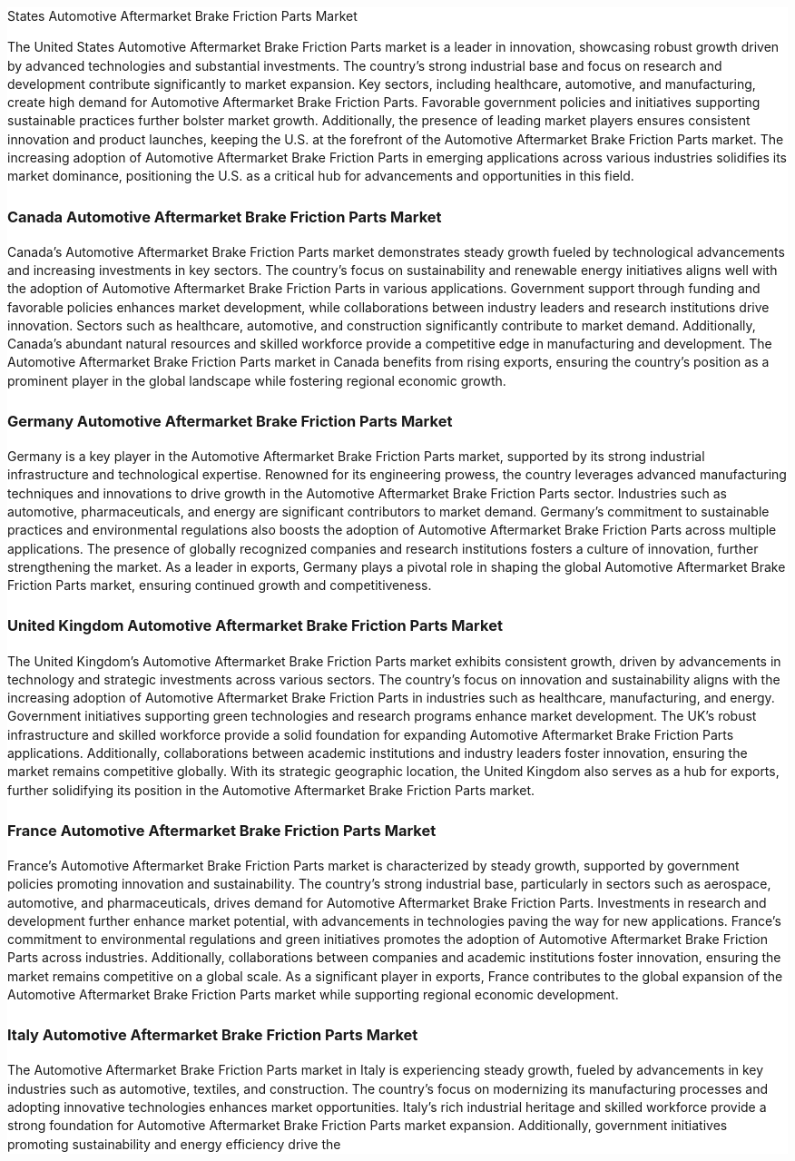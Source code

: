 States Automotive Aftermarket Brake Friction Parts Market</h3><p>The United States Automotive Aftermarket Brake Friction Parts market is a leader in innovation, showcasing robust growth driven by advanced technologies and substantial investments. The country&rsquo;s strong industrial base and focus on research and development contribute significantly to market expansion. Key sectors, including healthcare, automotive, and manufacturing, create high demand for Automotive Aftermarket Brake Friction Parts. Favorable government policies and initiatives supporting sustainable practices further bolster market growth. Additionally, the presence of leading market players ensures consistent innovation and product launches, keeping the U.S. at the forefront of the Automotive Aftermarket Brake Friction Parts market. The increasing adoption of Automotive Aftermarket Brake Friction Parts in emerging applications across various industries solidifies its market dominance, positioning the U.S. as a critical hub for advancements and opportunities in this field.</p><h3>Canada Automotive Aftermarket Brake Friction Parts Market</h3><p>Canada&rsquo;s Automotive Aftermarket Brake Friction Parts market demonstrates steady growth fueled by technological advancements and increasing investments in key sectors. The country&rsquo;s focus on sustainability and renewable energy initiatives aligns well with the adoption of Automotive Aftermarket Brake Friction Parts in various applications. Government support through funding and favorable policies enhances market development, while collaborations between industry leaders and research institutions drive innovation. Sectors such as healthcare, automotive, and construction significantly contribute to market demand. Additionally, Canada&rsquo;s abundant natural resources and skilled workforce provide a competitive edge in manufacturing and development. The Automotive Aftermarket Brake Friction Parts market in Canada benefits from rising exports, ensuring the country&rsquo;s position as a prominent player in the global landscape while fostering regional economic growth.</p><h3>Germany Automotive Aftermarket Brake Friction Parts Market</h3><p>Germany is a key player in the Automotive Aftermarket Brake Friction Parts market, supported by its strong industrial infrastructure and technological expertise. Renowned for its engineering prowess, the country leverages advanced manufacturing techniques and innovations to drive growth in the Automotive Aftermarket Brake Friction Parts sector. Industries such as automotive, pharmaceuticals, and energy are significant contributors to market demand. Germany&rsquo;s commitment to sustainable practices and environmental regulations also boosts the adoption of Automotive Aftermarket Brake Friction Parts across multiple applications. The presence of globally recognized companies and research institutions fosters a culture of innovation, further strengthening the market. As a leader in exports, Germany plays a pivotal role in shaping the global Automotive Aftermarket Brake Friction Parts market, ensuring continued growth and competitiveness.</p><h3>United Kingdom Automotive Aftermarket Brake Friction Parts Market</h3><p>The United Kingdom&rsquo;s Automotive Aftermarket Brake Friction Parts market exhibits consistent growth, driven by advancements in technology and strategic investments across various sectors. The country&rsquo;s focus on innovation and sustainability aligns with the increasing adoption of Automotive Aftermarket Brake Friction Parts in industries such as healthcare, manufacturing, and energy. Government initiatives supporting green technologies and research programs enhance market development. The UK&rsquo;s robust infrastructure and skilled workforce provide a solid foundation for expanding Automotive Aftermarket Brake Friction Parts applications. Additionally, collaborations between academic institutions and industry leaders foster innovation, ensuring the market remains competitive globally. With its strategic geographic location, the United Kingdom also serves as a hub for exports, further solidifying its position in the Automotive Aftermarket Brake Friction Parts market.</p><h3>France Automotive Aftermarket Brake Friction Parts Market</h3><p>France&rsquo;s Automotive Aftermarket Brake Friction Parts market is characterized by steady growth, supported by government policies promoting innovation and sustainability. The country&rsquo;s strong industrial base, particularly in sectors such as aerospace, automotive, and pharmaceuticals, drives demand for Automotive Aftermarket Brake Friction Parts. Investments in research and development further enhance market potential, with advancements in technologies paving the way for new applications. France&rsquo;s commitment to environmental regulations and green initiatives promotes the adoption of Automotive Aftermarket Brake Friction Parts across industries. Additionally, collaborations between companies and academic institutions foster innovation, ensuring the market remains competitive on a global scale. As a significant player in exports, France contributes to the global expansion of the Automotive Aftermarket Brake Friction Parts market while supporting regional economic development.</p><h3>Italy Automotive Aftermarket Brake Friction Parts Market</h3><p>The Automotive Aftermarket Brake Friction Parts market in Italy is experiencing steady growth, fueled by advancements in key industries such as automotive, textiles, and construction. The country&rsquo;s focus on modernizing its manufacturing processes and adopting innovative technologies enhances market opportunities. Italy&rsquo;s rich industrial heritage and skilled workforce provide a strong foundation for Automotive Aftermarket Brake Friction Parts market expansion. Additionally, government initiatives promoting sustainability and energy efficiency drive the
